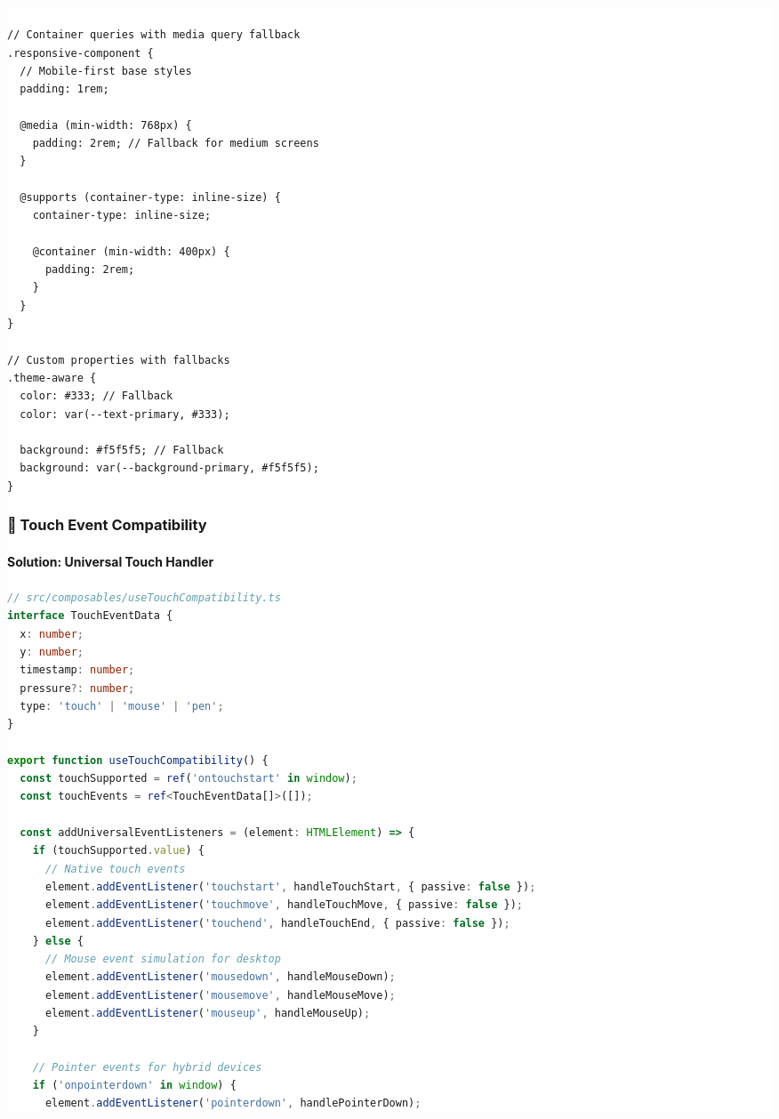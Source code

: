 ````

// Container queries with media query fallback
.responsive-component {
  // Mobile-first base styles
  padding: 1rem;

  @media (min-width: 768px) {
    padding: 2rem; // Fallback for medium screens
  }

  @supports (container-type: inline-size) {
    container-type: inline-size;

    @container (min-width: 400px) {
      padding: 2rem;
    }
  }
}

// Custom properties with fallbacks
.theme-aware {
  color: #333; // Fallback
  color: var(--text-primary, #333);

  background: #f5f5f5; // Fallback
  background: var(--background-primary, #f5f5f5);
}
````

### 🎯 Touch Event Compatibility

#### Solution: Universal Touch Handler

```typescript
// src/composables/useTouchCompatibility.ts
interface TouchEventData {
  x: number;
  y: number;
  timestamp: number;
  pressure?: number;
  type: 'touch' | 'mouse' | 'pen';
}

export function useTouchCompatibility() {
  const touchSupported = ref('ontouchstart' in window);
  const touchEvents = ref<TouchEventData[]>([]);

  const addUniversalEventListeners = (element: HTMLElement) => {
    if (touchSupported.value) {
      // Native touch events
      element.addEventListener('touchstart', handleTouchStart, { passive: false });
      element.addEventListener('touchmove', handleTouchMove, { passive: false });
      element.addEventListener('touchend', handleTouchEnd, { passive: false });
    } else {
      // Mouse event simulation for desktop
      element.addEventListener('mousedown', handleMouseDown);
      element.addEventListener('mousemove', handleMouseMove);
      element.addEventListener('mouseup', handleMouseUp);
    }

    // Pointer events for hybrid devices
    if ('onpointerdown' in window) {
      element.addEventListener('pointerdown', handlePointerDown);
```